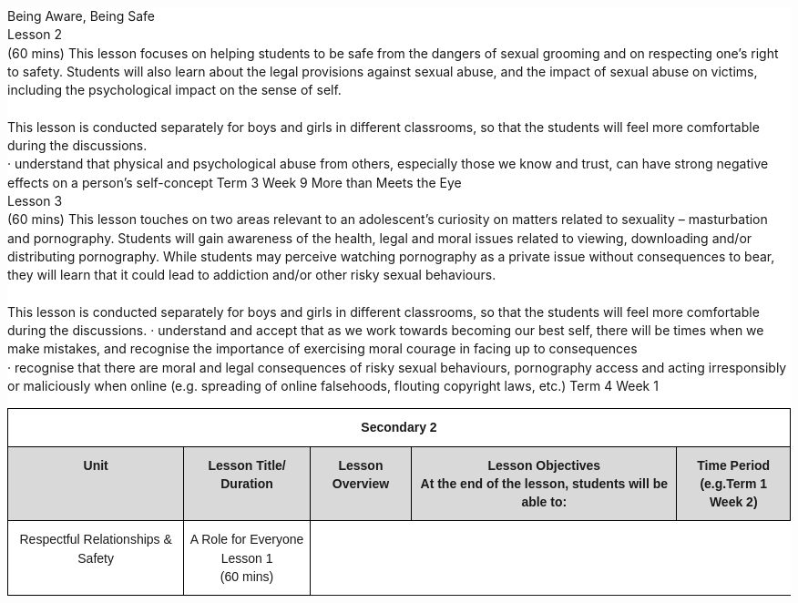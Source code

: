   </tr>
  <tr>
    <td class="tg-nbj5">Being Aware, Being Safe<br>Lesson 2<br>(60 mins)</td>
    <td class="tg-jxgv">This lesson focuses on helping students to be safe from the dangers of sexual grooming and on respecting one’s right to safety. Students will also learn about the legal provisions against sexual abuse, and the impact of sexual abuse on victims, including the psychological impact on the sense of self. <br> <br>This lesson is conducted separately for boys and girls in different classrooms, so that the students will feel more comfortable during the discussions.<br> </td>
    <td class="tg-jxgv">·       understand that physical and psychological abuse from others, especially those we know and trust, can have strong negative effects on a person’s self-concept</td>
    <td class="tg-nbj5">Term 3 Week 9</td>
  </tr>
  <tr>
    <td class="tg-nbj5">More than Meets the Eye<br>Lesson 3<br>(60 mins)</td>
    <td class="tg-jxgv">This lesson touches on two areas relevant to an adolescent’s curiosity on matters related to sexuality – masturbation and pornography. Students will gain awareness of the health, legal and moral issues related to viewing, downloading and/or distributing pornography. While students may perceive watching pornography as a private issue without consequences to bear, they will learn that it could lead to addiction and/or other risky sexual behaviours.<br> <br>This lesson is conducted separately for boys and girls in different classrooms, so that the students will feel more comfortable during the discussions.</td>
    <td class="tg-jxgv">·       understand and accept that as we work towards becoming our best self, there will be times when we make mistakes, and recognise the importance of exercising moral courage in facing up to consequences<br>·       recognise that there are moral and legal consequences of risky sexual behaviours, pornography access and acting irresponsibly or maliciously when online (e.g. spreading of online falsehoods, flouting copyright laws, etc.)</td>
    <td class="tg-jxgv">Term 4 Week 1</td>
  </tr>
</tbody>
</table>

<style type="text/css">
.tg  {border-collapse:collapse;border-spacing:0;}
.tg td{border-color:black;border-style:solid;border-width:1px;font-family:Arial, sans-serif;font-size:14px;
  overflow:hidden;padding:10px 5px;word-break:normal;}
.tg th{border-color:black;border-style:solid;border-width:1px;font-family:Arial, sans-serif;font-size:14px;
  font-weight:normal;overflow:hidden;padding:10px 5px;word-break:normal;}
.tg .tg-baqh{text-align:center;vertical-align:top}
.tg .tg-px6y{background-color:#D9D9D9;font-weight:bold;text-align:center;vertical-align:top}
.tg .tg-7yig{background-color:#FFF;text-align:center;vertical-align:top}
.tg .tg-ktyi{background-color:#FFF;text-align:left;vertical-align:top}
</style>
<table class="tg">
<thead>
  <tr>
    <th class="tg-baqh" colspan="5"><span style="font-weight:bold">Secondary 2</span></th>
  </tr>
</thead>
<tbody>
  <tr>
    <td class="tg-px6y">Unit</td>
    <td class="tg-px6y">Lesson Title/ Duration</td>
    <td class="tg-px6y">Lesson Overview</td>
    <td class="tg-px6y">Lesson Objectives<br>At the end of the lesson, students will be able to:</td>
    <td class="tg-px6y">Time Period<br>(e.g.Term 1 Week 2)</td>
  </tr>
  <tr>
    <td class="tg-7yig" rowspan="3">Respectful Relationships &amp; Safety</td>
    <td class="tg-7yig">A Role for Everyone<br>Lesson 1<br>(60  mins)</td>